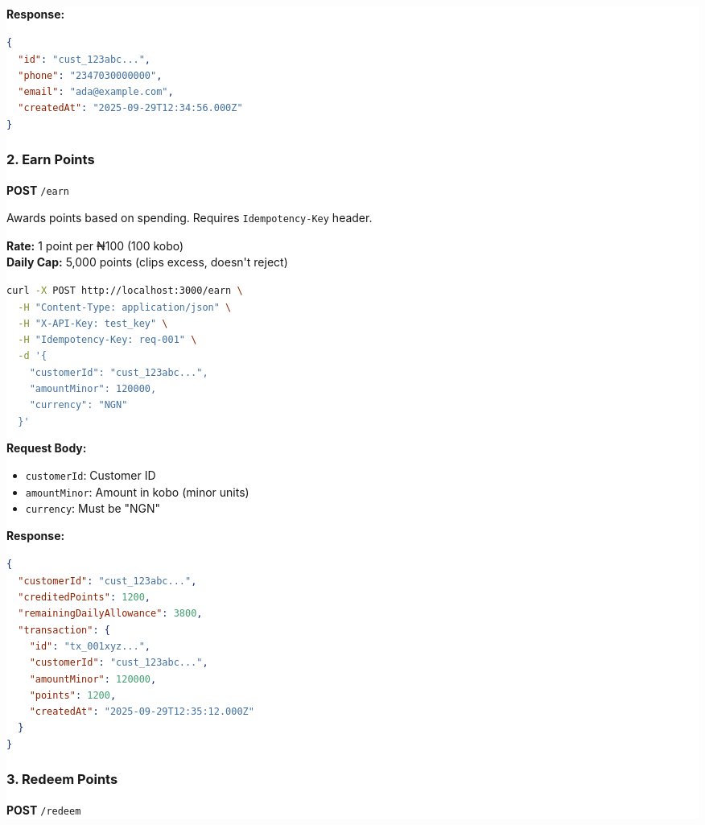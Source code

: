 **Response:**
```json
{
  "id": "cust_123abc...",
  "phone": "2347030000000",
  "email": "ada@example.com",
  "createdAt": "2025-09-29T12:34:56.000Z"
}
```

### 2. Earn Points
**POST** `/earn`

Awards points based on spending. Requires `Idempotency-Key` header.

**Rate:** 1 point per ₦100 (100 kobo)  
**Daily Cap:** 5,000 points (clips excess, doesn't reject)

```bash
curl -X POST http://localhost:3000/earn \
  -H "Content-Type: application/json" \
  -H "X-API-Key: test_key" \
  -H "Idempotency-Key: req-001" \
  -d '{
    "customerId": "cust_123abc...",
    "amountMinor": 120000,
    "currency": "NGN"
  }'
```

**Request Body:**
- `customerId`: Customer ID
- `amountMinor`: Amount in kobo (minor units)
- `currency`: Must be "NGN"

**Response:**
```json
{
  "customerId": "cust_123abc...",
  "creditedPoints": 1200,
  "remainingDailyAllowance": 3800,
  "transaction": {
    "id": "tx_001xyz...",
    "customerId": "cust_123abc...",
    "amountMinor": 120000,
    "points": 1200,
    "createdAt": "2025-09-29T12:35:12.000Z"
  }
}
```

### 3. Redeem Points
**POST** `/redeem`

